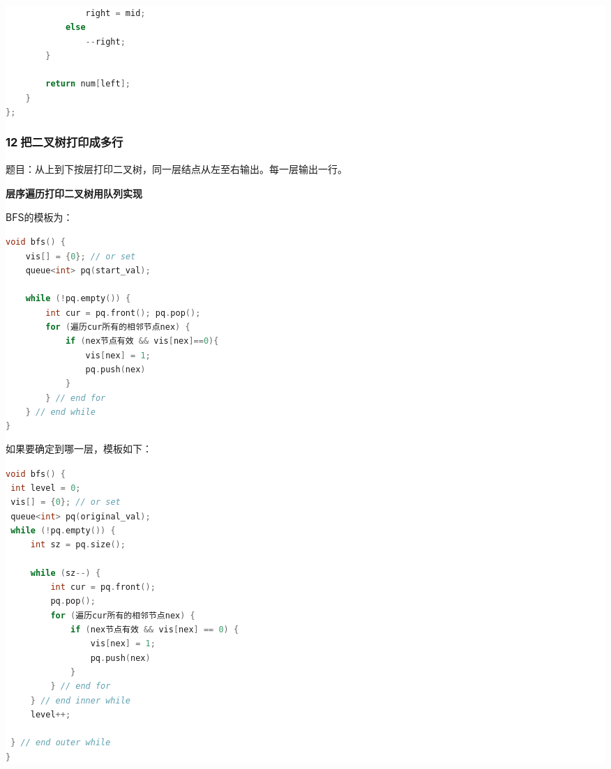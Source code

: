```c++
                right = mid;
            else
                --right;
        }
        
        return num[left];
    }    
};
```

### 12 把二叉树打印成多行

题目：从上到下按层打印二叉树，同一层结点从左至右输出。每一层输出一行。

**层序遍历打印二叉树用队列实现**

BFS的模板为：

```c++
void bfs() {
 	vis[] = {0}; // or set
 	queue<int> pq(start_val);
 
 	while (!pq.empty()) {
     	int cur = pq.front(); pq.pop();
     	for (遍历cur所有的相邻节点nex) {
         	if (nex节点有效 && vis[nex]==0){
             	vis[nex] = 1;
             	pq.push(nex)
         	}
     	} // end for
	} // end while
}
```

如果要确定到哪一层，模板如下：

```c++
void bfs() {
 int level = 0;
 vis[] = {0}; // or set
 queue<int> pq(original_val);
 while (!pq.empty()) {
     int sz = pq.size();
 
     while (sz--) {
         int cur = pq.front(); 
         pq.pop();
         for (遍历cur所有的相邻节点nex) {
             if (nex节点有效 && vis[nex] == 0) {
                 vis[nex] = 1;
                 pq.push(nex)
             }
         } // end for
     } // end inner while
     level++;
 
 } // end outer while
}
```
